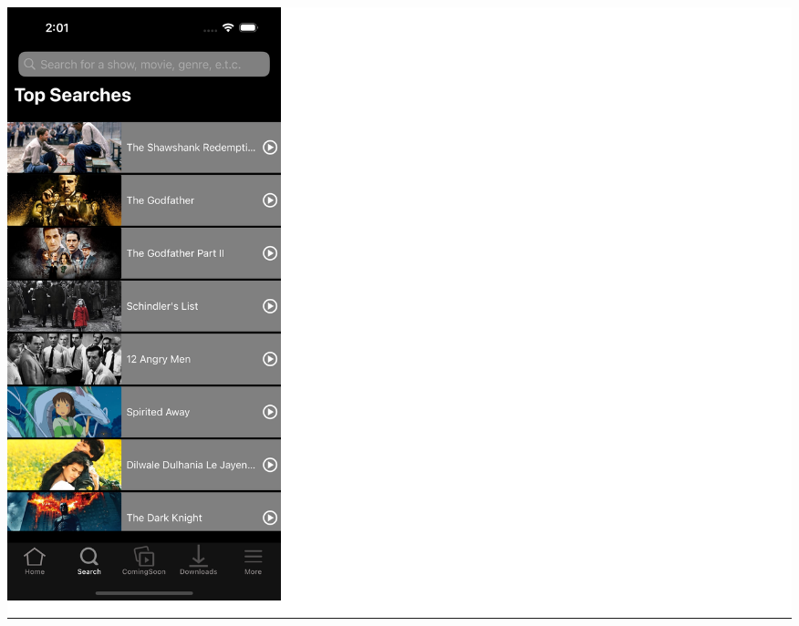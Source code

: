 <img src="https://github.com/3rd-PARD-iOS-PART/iOS_MinhyeokKim/blob/main/5th_hw_KimMinhyeok/readme_images/dismiss.png?raw=true" width="300"/>
<hr>
